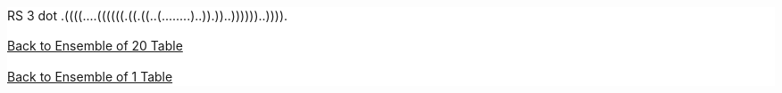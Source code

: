
<tr>
<td markdown="span">RS 3 dot </td>
<td markdown="span"> .((((....((((((.((.((..(........)..)).))..))))))..)))).
</td>
</tr>

</tbody>
</table>


</div>


[Back to Ensemble of 20 Table](../../display_436)

[Back to Ensemble of 1 Table](../../display_1533)

